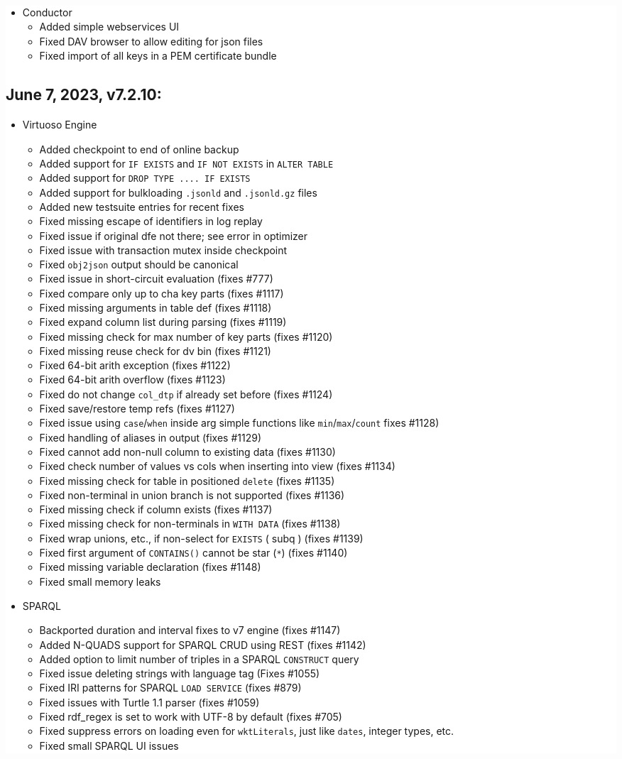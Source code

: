   * Conductor
    - Added simple webservices UI
    - Fixed DAV browser to allow editing for json files
    - Fixed import of all keys in a PEM certificate bundle


## June 7, 2023, v7.2.10:

  * Virtuoso Engine
    - Added checkpoint to end of online backup
    - Added support for `IF EXISTS` and `IF NOT EXISTS` in `ALTER TABLE`
    - Added support for `DROP TYPE .... IF EXISTS`
    - Added support for bulkloading `.jsonld` and `.jsonld.gz` files
    - Added new testsuite entries for recent fixes
    - Fixed missing escape of identifiers in log replay
    - Fixed issue if original dfe not there; see error in optimizer
    - Fixed issue with transaction mutex inside checkpoint
    - Fixed `obj2json` output should be canonical
    - Fixed issue in short-circuit evaluation (fixes #777)
    - Fixed compare only up to cha key parts (fixes #1117)
    - Fixed missing arguments in table def (fixes #1118)
    - Fixed expand column list during parsing (fixes #1119)
    - Fixed missing check for max number of key parts (fixes #1120)
    - Fixed missing reuse check for dv bin (fixes #1121)
    - Fixed 64-bit arith exception (fixes #1122)
    - Fixed 64-bit arith overflow (fixes #1123)
    - Fixed do not change `col_dtp` if already set before (fixes #1124)
    - Fixed save/restore temp refs (fixes #1127)
    - Fixed issue using `case`/`when` inside arg simple functions like `min`/`max`/`count` fixes #1128)
    - Fixed handling of aliases in output (fixes #1129)
    - Fixed cannot add non-null column to existing data (fixes #1130)
    - Fixed check number of values vs cols when inserting into view (fixes #1134)
    - Fixed missing check for table in positioned `delete` (fixes #1135)
    - Fixed non-terminal in union branch is not supported (fixes #1136)
    - Fixed missing check if column exists (fixes #1137)
    - Fixed missing check for non-terminals in `WITH DATA` (fixes #1138)
    - Fixed wrap unions, etc., if non-select for `EXISTS` ( subq ) (fixes #1139)
    - Fixed first argument of `CONTAINS()` cannot be star (`*`) (fixes #1140)
    - Fixed missing variable declaration (fixes #1148)
    - Fixed small memory leaks

  * SPARQL
    - Backported duration and interval fixes to v7 engine (fixes #1147)
    - Added N-QUADS support for SPARQL CRUD using REST (fixes #1142)
    - Added option to limit number of triples in a SPARQL `CONSTRUCT` query
    - Fixed issue deleting strings with language tag (Fixes #1055)
    - Fixed IRI patterns for SPARQL `LOAD SERVICE` (fixes #879)
    - Fixed issues with Turtle 1.1 parser (fixes #1059)
    - Fixed rdf_regex is set to work with UTF-8 by default (fixes #705)
    - Fixed suppress errors on loading even for `wktLiterals`, just like `dates`, integer types, etc.
    - Fixed small SPARQL UI issues
